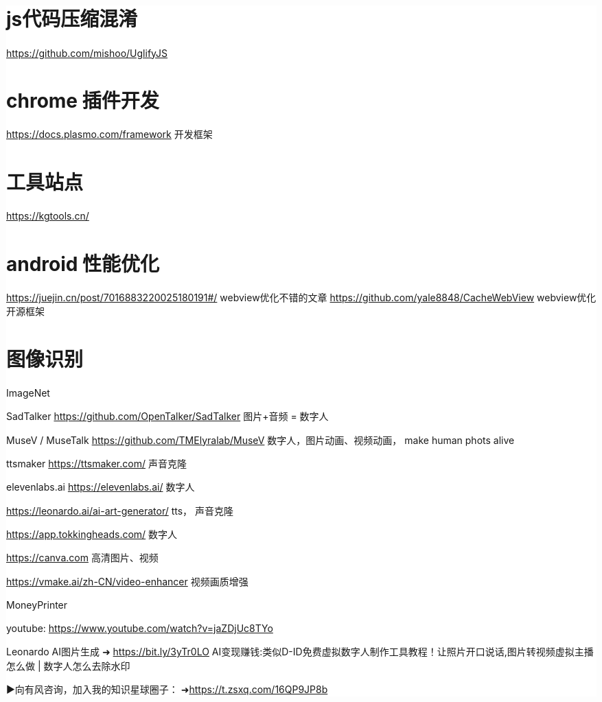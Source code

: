 # js代码压缩混淆
https://github.com/mishoo/UglifyJS

# chrome 插件开发
https://docs.plasmo.com/framework 开发框架

# 工具站点
https://kgtools.cn/

# android 性能优化
https://juejin.cn/post/7016883220025180191#/  webview优化不错的文章
https://github.com/yale8848/CacheWebView  webview优化开源框架


# 图像识别

ImageNet

SadTalker  https://github.com/OpenTalker/SadTalker  图片+音频 = 数字人

MuseV / MuseTalk https://github.com/TMElyralab/MuseV  数字人，图片动画、视频动画， make human phots alive

ttsmaker  https://ttsmaker.com/  声音克隆


elevenlabs.ai  https://elevenlabs.ai/  数字人


https://leonardo.ai/ai-art-generator/    tts， 声音克隆


https://app.tokkingheads.com/  数字人

https://canva.com  高清图片、视频

https://vmake.ai/zh-CN/video-enhancer 视频画质增强

MoneyPrinter












youtube: https://www.youtube.com/watch?v=jaZDjUc8TYo

 Leonardo AI图片生成
➜ https://bit.ly/3yTr0LO
AI变现赚钱:类似D-ID免费虚拟数字人制作工具教程！让照片开口说话,图片转视频虚拟主播怎么做 | 数字人怎么去除水印

►向有风咨询，加入我的知识星球圈子：
➜https://t.zsxq.com/16QP9JP8b
